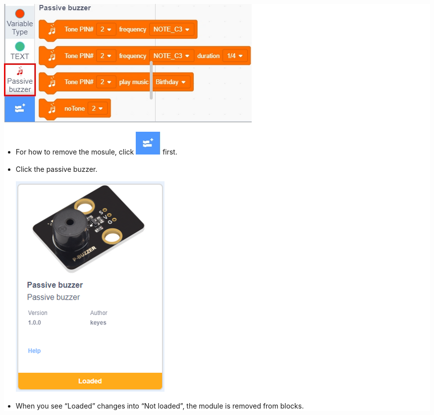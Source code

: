   ![img](img/an41.png)

- For how to remove the mosule, click ![img](img/an42.png) first.

- Click the passive buzzer.

  ![img](img/an38.png)


- When you see “Loaded” changes into “Not loaded”, the module is removed from blocks.
